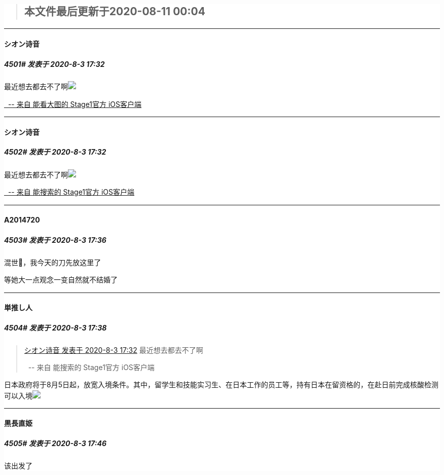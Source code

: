 > ## **本文件最后更新于2020-08-11 00:04** 


*****

####  シオン诗音  
##### 4501#       发表于 2020-8-3 17:32


最近想去都去不了啊<img src="https://static.saraba1st.com/image/smiley/face2017/037.png" referrerpolicy="no-referrer">

[  -- 来自 能看大图的 Stage1官方 iOS客户端](https://itunes.apple.com/fi/app/saraba1st/id1221237470?mt=8)


*****

####  シオン诗音  
##### 4502#       发表于 2020-8-3 17:32


最近想去都去不了啊<img src="https://static.saraba1st.com/image/smiley/face2017/037.png" referrerpolicy="no-referrer">

[  -- 来自 能搜索的 Stage1官方 iOS客户端](https://itunes.apple.com/fi/app/saraba1st/id1221237470?mt=8)


*****

####  A2014720  
##### 4503#       发表于 2020-8-3 17:36


混世🐺，我今天的刀先放这里了

等她大一点观念一变自然就不结婚了


*****

####  単推し人  
##### 4504#       发表于 2020-8-3 17:38


<blockquote><a href="httphttps://bbs.saraba1st.com/2b/forum.php?mod=redirect&amp;goto=findpost&amp;pid=48306073&amp;ptid=1945537" target="_blank">シオン诗音 发表于 2020-8-3 17:32</a>
最近想去都去不了啊

  -- 来自 能搜索的 Stage1官方 iOS客户端</blockquote>
日本政府将于8月5日起，放宽入境条件。其中，留学生和技能实习生、在日本工作的员工等，持有日本在留资格的，在赴日前完成核酸检测可以入境<img src="https://static.saraba1st.com/image/smiley/face2017/066.png" referrerpolicy="no-referrer">


*****

####  黒長直姫  
##### 4505#       发表于 2020-8-3 17:46


该出发了
